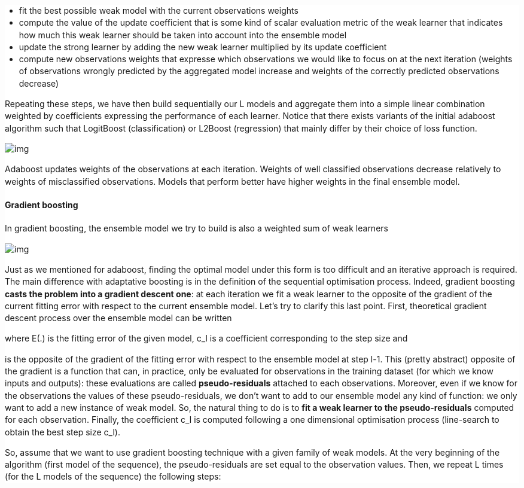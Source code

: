 - fit the best possible weak model with the current observations weights
- compute the value of the update coefficient that is some kind of scalar evaluation metric of the weak learner that indicates how much this weak learner should be taken into account into the ensemble model
- update the strong learner by adding the new weak learner multiplied by its update coefficient
- compute new observations weights that expresse which observations we would like to focus on at the next iteration (weights of observations wrongly predicted by the aggregated model increase and weights of the correctly predicted observations decrease)

Repeating these steps, we have then build sequentially our L models and aggregate them into a simple linear combination weighted by coefficients expressing the performance of each learner. Notice that there exists variants of the initial adaboost algorithm such that LogitBoost (classification) or L2Boost (regression) that mainly differ by their choice of loss function.



![img](https://cdn-images-1.medium.com/max/1200/1*6JbndZ2zY2c4QqS73HQ47g@2x.png)

Adaboost updates weights of the observations at each iteration. Weights of well classified observations decrease relatively to weights of misclassified observations. Models that perform better have higher weights in the final ensemble model.

#### Gradient boosting

In gradient boosting, the ensemble model we try to build is also a weighted sum of weak learners



![img](https://cdn-images-1.medium.com/max/800/1*7wz2AIdH0pZSIUAxveLlIg@2x.png)

Just as we mentioned for adaboost, finding the optimal model under this form is too difficult and an iterative approach is required. The main difference with adaptative boosting is in the definition of the sequential optimisation process. Indeed, gradient boosting **casts the problem into a gradient descent one**: at each iteration we fit a weak learner to the opposite of the gradient of the current fitting error with respect to the current ensemble model. Let’s try to clarify this last point. First, theoretical gradient descent process over the ensemble model can be written





where E(.) is the fitting error of the given model, c_l is a coefficient corresponding to the step size and





is the opposite of the gradient of the fitting error with respect to the ensemble model at step l-1. This (pretty abstract) opposite of the gradient is a function that can, in practice, only be evaluated for observations in the training dataset (for which we know inputs and outputs): these evaluations are called **pseudo-residuals** attached to each observations. Moreover, even if we know for the observations the values of these pseudo-residuals, we don’t want to add to our ensemble model any kind of function: we only want to add a new instance of weak model. So, the natural thing to do is to **fit a weak learner to the pseudo-residuals** computed for each observation. Finally, the coefficient c_l is computed following a one dimensional optimisation process (line-search to obtain the best step size c_l).

So, assume that we want to use gradient boosting technique with a given family of weak models. At the very beginning of the algorithm (first model of the sequence), the pseudo-residuals are set equal to the observation values. Then, we repeat L times (for the L models of the sequence) the following steps:
